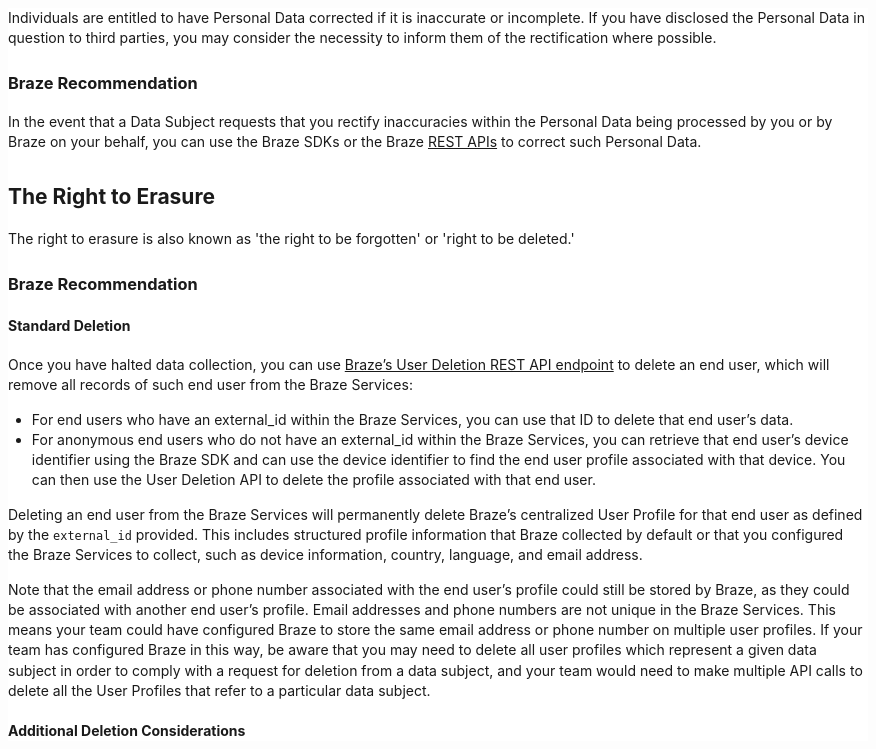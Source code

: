 Individuals are entitled to have Personal Data corrected if it is inaccurate or incomplete. If you have disclosed the Personal Data in question to third parties, you may consider the necessity to inform them of the rectification where possible.

### Braze Recommendation

In the event that a Data Subject requests that you rectify inaccuracies within the Personal Data being processed by you or by Braze on your behalf, you can use the Braze SDKs or the Braze [REST APIs](https://www.braze.com/docs/api/endpoints/user_data/#user-track-endpoint) to correct such Personal Data.

## The Right to Erasure

The right to erasure is also known as 'the right to be forgotten' or 'right to be deleted.'

### Braze Recommendation

#### Standard Deletion 

Once you have halted data collection, you can use [Braze’s User Deletion REST API endpoint](https://www.braze.com/docs/api/endpoints/user_data/post_user_delete/) to delete an end user, which will remove all records of such end user from the Braze Services:

- For end users who have an external_id within the Braze Services, you can use that ID to delete that end user’s data.
- For anonymous end users who do not have an external_id within the Braze Services, you can retrieve that end user’s device identifier using the Braze SDK and can use the device identifier to find the end user profile associated with that device. You can then use the User Deletion API to delete the profile associated with that end user.

Deleting an end user from the Braze Services will permanently delete Braze’s centralized User Profile for that end user as defined by the `external_id` provided. This includes structured profile information that Braze collected by default or that you configured the Braze Services to collect, such as device information, country, language, and email address.

Note that the email address or phone number associated with the end user’s profile could still be stored by Braze, as they could be associated with another end user’s profile. Email addresses and phone numbers are not unique in the Braze Services. This means your team could have configured Braze to store the same email address or phone number on multiple user profiles. If your team has configured Braze in this way, be aware that you may need to delete all user profiles which represent a given data subject in order to comply with a request for deletion from a data subject, and your team would need to make multiple API calls to delete all the User Profiles that refer to a particular data subject.

#### Additional Deletion Considerations

<style>
#considerations td {
    word-break: break-word;
    width: 100%;
    font-size: 16px;
}
</style>
